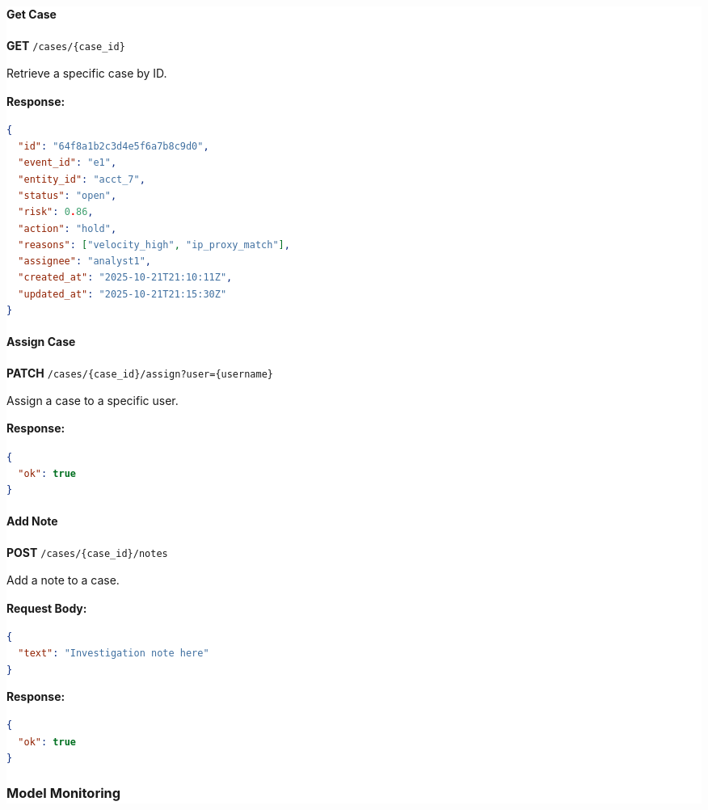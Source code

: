#### Get Case

**GET** `/cases/{case_id}`

Retrieve a specific case by ID.

**Response:**
```json
{
  "id": "64f8a1b2c3d4e5f6a7b8c9d0",
  "event_id": "e1",
  "entity_id": "acct_7",
  "status": "open",
  "risk": 0.86,
  "action": "hold",
  "reasons": ["velocity_high", "ip_proxy_match"],
  "assignee": "analyst1",
  "created_at": "2025-10-21T21:10:11Z",
  "updated_at": "2025-10-21T21:15:30Z"
}
```

#### Assign Case

**PATCH** `/cases/{case_id}/assign?user={username}`

Assign a case to a specific user.

**Response:**
```json
{
  "ok": true
}
```

#### Add Note

**POST** `/cases/{case_id}/notes`

Add a note to a case.

**Request Body:**
```json
{
  "text": "Investigation note here"
}
```

**Response:**
```json
{
  "ok": true
}
```

### Model Monitoring
